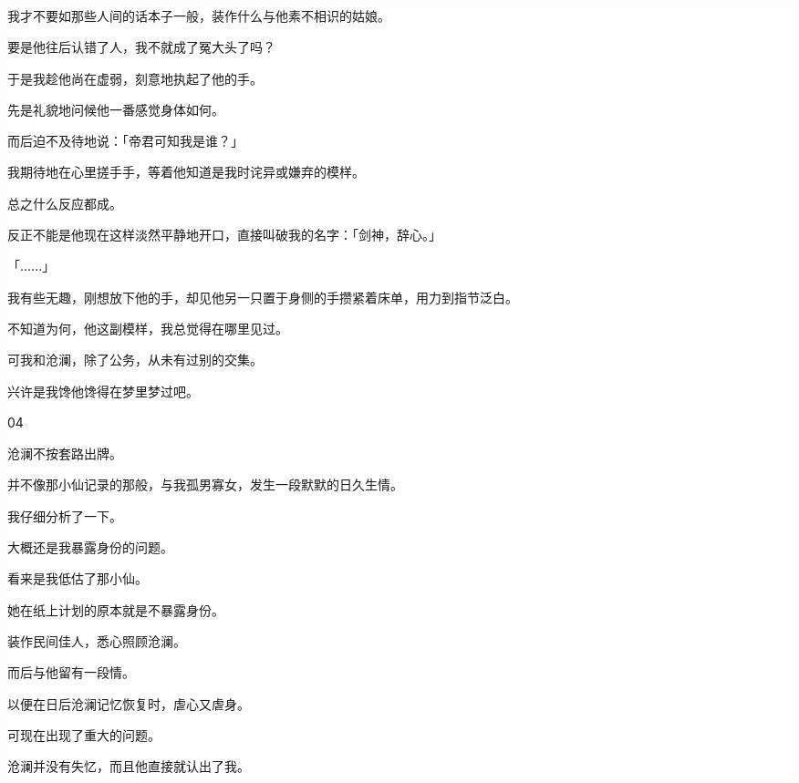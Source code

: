 我才不要如那些人间的话本子一般，装作什么与他素不相识的姑娘。


要是他往后认错了人，我不就成了冤大头了吗？


于是我趁他尚在虚弱，刻意地执起了他的手。


先是礼貌地问候他一番感觉身体如何。


而后迫不及待地说：「帝君可知我是谁？」


我期待地在心里搓手手，等着他知道是我时诧异或嫌弃的模样。


总之什么反应都成。


反正不能是他现在这样淡然平静地开口，直接叫破我的名字：「剑神，辞心。」


「......」


我有些无趣，刚想放下他的手，却见他另一只置于身侧的手攒紧着床单，用力到指节泛白。


不知道为何，他这副模样，我总觉得在哪里见过。


可我和沧澜，除了公务，从未有过别的交集。


兴许是我馋他馋得在梦里梦过吧。


04


沧澜不按套路出牌。


并不像那小仙记录的那般，与我孤男寡女，发生一段默默的日久生情。


我仔细分析了一下。


大概还是我暴露身份的问题。


看来是我低估了那小仙。


她在纸上计划的原本就是不暴露身份。


装作民间佳人，悉心照顾沧澜。


而后与他留有一段情。


以便在日后沧澜记忆恢复时，虐心又虐身。


可现在出现了重大的问题。


沧澜并没有失忆，而且他直接就认出了我。
